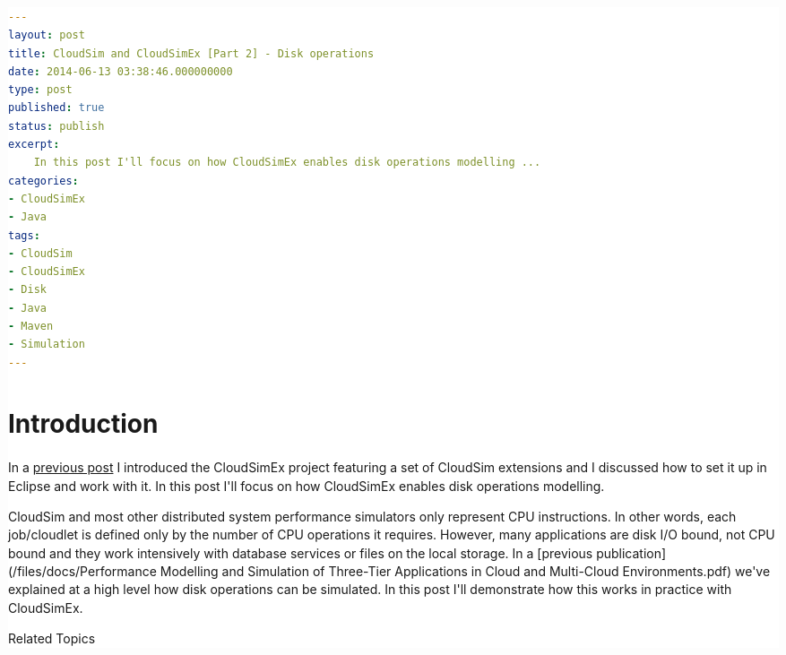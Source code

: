 ```yaml
---
layout: post
title: CloudSim and CloudSimEx [Part 2] - Disk operations
date: 2014-06-13 03:38:46.000000000
type: post
published: true
status: publish
excerpt: 
    In this post I'll focus on how CloudSimEx enables disk operations modelling ...
categories:
- CloudSimEx
- Java
tags:
- CloudSim
- CloudSimEx
- Disk
- Java
- Maven
- Simulation
---
```


# Introduction

In a [previous post](/2014/06/08/cloudsim-and-cloudsimex-part-1/) I introduced the CloudSimEx project featuring 
a set of CloudSim extensions and I discussed how to set it up in Eclipse and work with it. 
In this post I'll focus on how CloudSimEx enables disk operations modelling.

CloudSim and most other distributed system performance simulators only represent CPU instructions. 
In other words, each job/cloudlet is defined only by the number of CPU operations it requires. 
However, many applications are disk I/O bound, not CPU bound and they work intensively with database services or 
files on the local storage. In a [previous publication](/files/docs/Performance Modelling and Simulation of Three-Tier Applications in Cloud and Multi-Cloud Environments.pdf) 
we've explained at a high level how disk operations can be simulated. 
In this post I'll demonstrate how this works in practice with CloudSimEx.

<div class="mid-page-ads in-body-ads ad-secion">
    <div class="ad-header ad-header-body">Related Topics</div>
    <script id="mNCC" language="javascript">
        if (window.innerWidth >= 1024) {
          medianet_width = "600";
          medianet_height = "250";
          medianet_crid = "459711728";
        } else {
          medianet_width=Math.min(250, window.innerWidth).toString();
          medianet_height = "250";
          medianet_crid = "318234500";
        }
        medianet_versionId = "3111299"; 
      </script>
    <script src="//contextual.media.net/nmedianet.js?cid=8CU4WBM36"></script>
</div>
